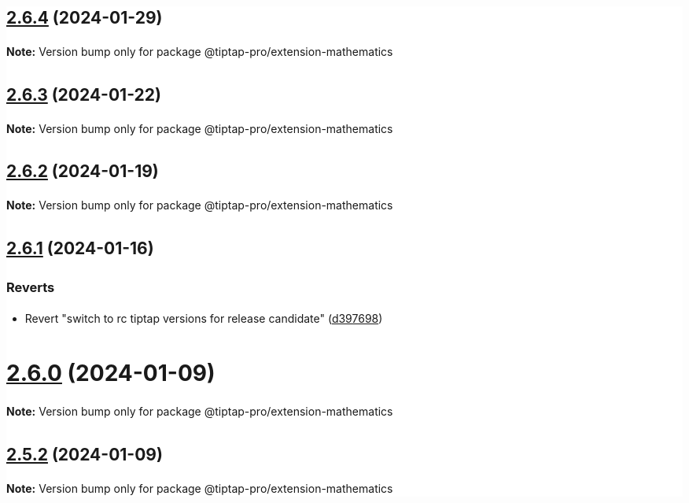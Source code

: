 



## [2.6.4](https://github.com/ueberdosis/tiptap-pro/compare/v2.6.3...v2.6.4) (2024-01-29)

**Note:** Version bump only for package @tiptap-pro/extension-mathematics





## [2.6.3](https://github.com/ueberdosis/tiptap-pro/compare/v2.6.2...v2.6.3) (2024-01-22)

**Note:** Version bump only for package @tiptap-pro/extension-mathematics





## [2.6.2](https://github.com/ueberdosis/tiptap-pro/compare/v2.6.1...v2.6.2) (2024-01-19)

**Note:** Version bump only for package @tiptap-pro/extension-mathematics





## [2.6.1](https://github.com/ueberdosis/tiptap-pro/compare/v2.3.3...v2.6.1) (2024-01-16)


### Reverts

* Revert "switch to rc tiptap versions for release candidate" ([d397698](https://github.com/ueberdosis/tiptap-pro/commit/d39769817f2cc39e919b73e0bb18072bcc46dd45))





# [2.6.0](https://github.com/ueberdosis/tiptap-pro/compare/v2.6.0-rc.0...v2.6.0) (2024-01-09)

**Note:** Version bump only for package @tiptap-pro/extension-mathematics





## [2.5.2](https://github.com/ueberdosis/tiptap-pro/compare/v2.5.1...v2.5.2) (2024-01-09)

**Note:** Version bump only for package @tiptap-pro/extension-mathematics




